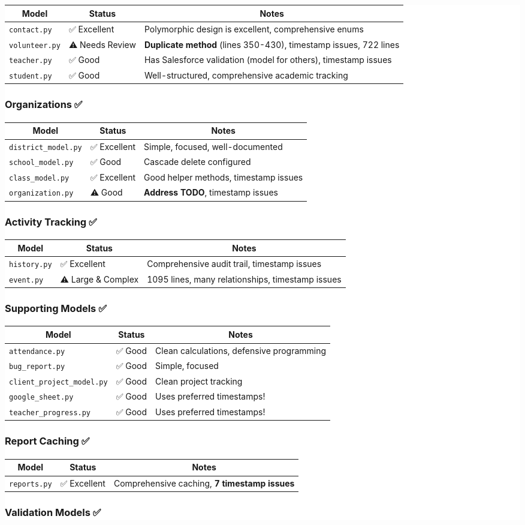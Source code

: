 | Model | Status | Notes |
|-------|--------|-------|
| `contact.py` | ✅ Excellent | Polymorphic design is excellent, comprehensive enums |
| `volunteer.py` | ⚠️ Needs Review | **Duplicate method** (lines 350-430), timestamp issues, 722 lines |
| `teacher.py` | ✅ Good | Has Salesforce validation (model for others), timestamp issues |
| `student.py` | ✅ Good | Well-structured, comprehensive academic tracking |

### Organizations ✅

| Model | Status | Notes |
|-------|--------|-------|
| `district_model.py` | ✅ Excellent | Simple, focused, well-documented |
| `school_model.py` | ✅ Good | Cascade delete configured |
| `class_model.py` | ✅ Excellent | Good helper methods, timestamp issues |
| `organization.py` | ⚠️ Good | **Address TODO**, timestamp issues |

### Activity Tracking ✅

| Model | Status | Notes |
|-------|--------|-------|
| `history.py` | ✅ Excellent | Comprehensive audit trail, timestamp issues |
| `event.py` | ⚠️ Large & Complex | 1095 lines, many relationships, timestamp issues |

### Supporting Models ✅

| Model | Status | Notes |
|-------|--------|-------|
| `attendance.py` | ✅ Good | Clean calculations, defensive programming |
| `bug_report.py` | ✅ Good | Simple, focused |
| `client_project_model.py` | ✅ Good | Clean project tracking |
| `google_sheet.py` | ✅ Good | Uses preferred timestamps! |
| `teacher_progress.py` | ✅ Good | Uses preferred timestamps! |

### Report Caching ✅

| Model | Status | Notes |
|-------|--------|-------|
| `reports.py` | ✅ Excellent | Comprehensive caching, **7 timestamp issues** |

### Validation Models ✅
